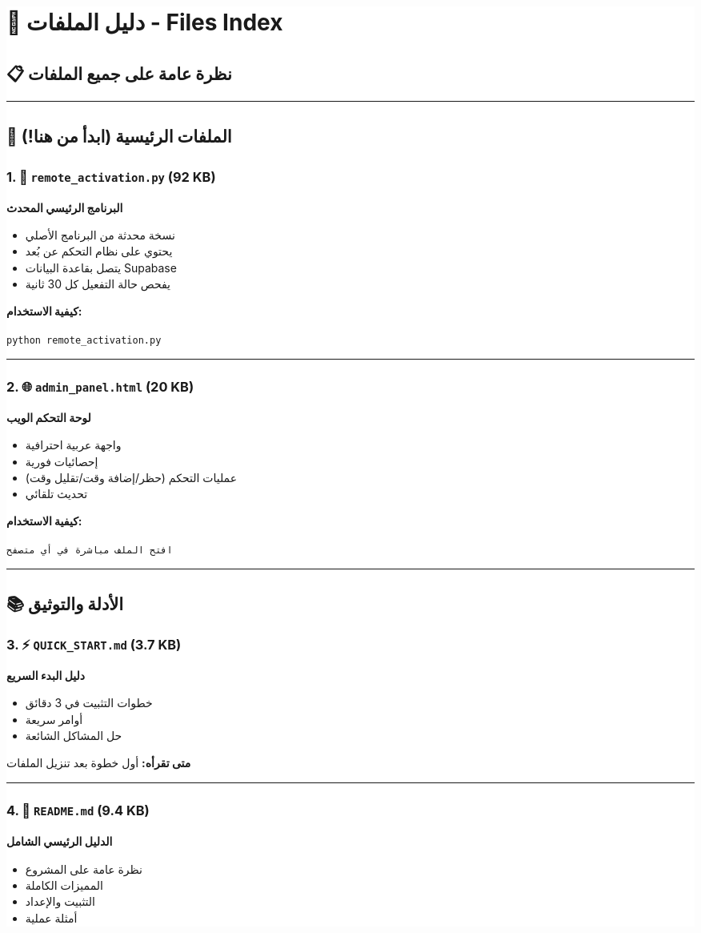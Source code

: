# 📁 دليل الملفات - Files Index

## 📋 نظرة عامة على جميع الملفات

---

## 🎯 الملفات الرئيسية (ابدأ من هنا!)

### 1. 🐍 `remote_activation.py` (92 KB)
**البرنامج الرئيسي المحدث**
- نسخة محدثة من البرنامج الأصلي
- يحتوي على نظام التحكم عن بُعد
- يتصل بقاعدة البيانات Supabase
- يفحص حالة التفعيل كل 30 ثانية

**كيفية الاستخدام:**
```bash
python remote_activation.py
```

---

### 2. 🌐 `admin_panel.html` (20 KB)
**لوحة التحكم الويب**
- واجهة عربية احترافية
- إحصائيات فورية
- عمليات التحكم (حظر/إضافة وقت/تقليل وقت)
- تحديث تلقائي

**كيفية الاستخدام:**
```
افتح الملف مباشرة في أي متصفح
```

---

## 📚 الأدلة والتوثيق

### 3. ⚡ `QUICK_START.md` (3.7 KB)
**دليل البدء السريع**
- خطوات التثبيت في 3 دقائق
- أوامر سريعة
- حل المشاكل الشائعة

**متى تقرأه:** أول خطوة بعد تنزيل الملفات

---

### 4. 📖 `README.md` (9.4 KB)
**الدليل الرئيسي الشامل**
- نظرة عامة على المشروع
- المميزات الكاملة
- التثبيت والإعداد
- أمثلة عملية
